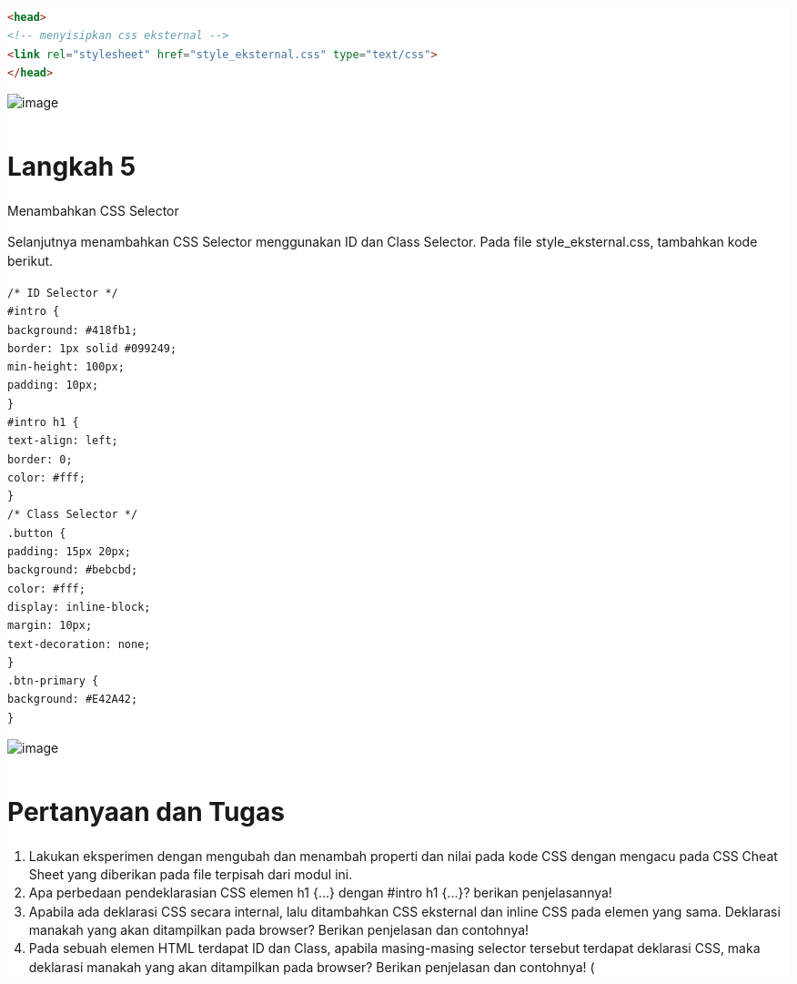 ``` html
<head>
<!-- menyisipkan css eksternal -->
<link rel="stylesheet" href="style_eksternal.css" type="text/css">
</head>

```
<img width="1919" height="1079" alt="image" src="https://github.com/user-attachments/assets/dc36de54-4b61-4970-a41f-e96a86338d1b" />

# Langkah 5
Menambahkan CSS Selector

Selanjutnya menambahkan CSS Selector menggunakan ID dan Class Selector. Pada file
style_eksternal.css, tambahkan kode berikut.

``` html
/* ID Selector */
#intro {
background: #418fb1;
border: 1px solid #099249;
min-height: 100px;
padding: 10px;
}
#intro h1 {
text-align: left;
border: 0;
color: #fff;
}
/* Class Selector */
.button {
padding: 15px 20px;
background: #bebcbd;
color: #fff;
display: inline-block;
margin: 10px;
text-decoration: none;
}
.btn-primary {
background: #E42A42;
}
```
<img width="1918" height="992" alt="image" src="https://github.com/user-attachments/assets/68d4a1cb-a9b6-4774-8c3a-4c30d071fdf1" />



# Pertanyaan dan Tugas
1. Lakukan eksperimen dengan mengubah dan menambah properti dan nilai pada kode CSS
dengan mengacu pada CSS Cheat Sheet yang diberikan pada file terpisah dari modul ini.
2. Apa perbedaan pendeklarasian CSS elemen h1 {...} dengan #intro h1 {...}? berikan
penjelasannya!
3. Apabila ada deklarasi CSS secara internal, lalu ditambahkan CSS eksternal dan inline CSS pada
elemen yang sama. Deklarasi manakah yang akan ditampilkan pada browser? Berikan
penjelasan dan contohnya!
4. Pada sebuah elemen HTML terdapat ID dan Class, apabila masing-masing selector tersebut
terdapat deklarasi CSS, maka deklarasi manakah yang akan ditampilkan pada browser?
Berikan penjelasan dan contohnya! ( <p id="paragraf-1" class="text-paragraf">
